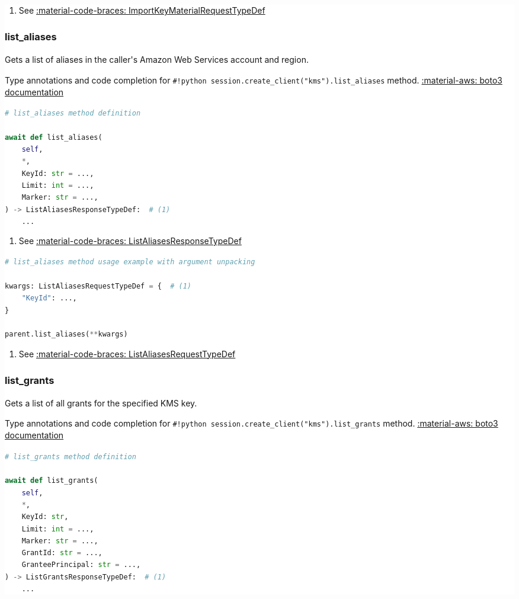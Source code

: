 1. See [:material-code-braces: ImportKeyMaterialRequestTypeDef](./type_defs.md#importkeymaterialrequesttypedef)

### list\_aliases

Gets a list of aliases in the caller's Amazon Web Services account and region.

Type annotations and code completion for `#!python session.create_client("kms").list_aliases` method.
[:material-aws: boto3 documentation](https://boto3.amazonaws.com/v1/documentation/api/latest/reference/services/kms/client/list_aliases.html)

```python
# list_aliases method definition

await def list_aliases(
    self,
    *,
    KeyId: str = ...,
    Limit: int = ...,
    Marker: str = ...,
) -> ListAliasesResponseTypeDef:  # (1)
    ...
```

1. See [:material-code-braces: ListAliasesResponseTypeDef](./type_defs.md#listaliasesresponsetypedef)


```python
# list_aliases method usage example with argument unpacking

kwargs: ListAliasesRequestTypeDef = {  # (1)
    "KeyId": ...,
}

parent.list_aliases(**kwargs)
```

1. See [:material-code-braces: ListAliasesRequestTypeDef](./type_defs.md#listaliasesrequesttypedef)

### list\_grants

Gets a list of all grants for the specified KMS key.

Type annotations and code completion for `#!python session.create_client("kms").list_grants` method.
[:material-aws: boto3 documentation](https://boto3.amazonaws.com/v1/documentation/api/latest/reference/services/kms/client/list_grants.html)

```python
# list_grants method definition

await def list_grants(
    self,
    *,
    KeyId: str,
    Limit: int = ...,
    Marker: str = ...,
    GrantId: str = ...,
    GranteePrincipal: str = ...,
) -> ListGrantsResponseTypeDef:  # (1)
    ...
```
